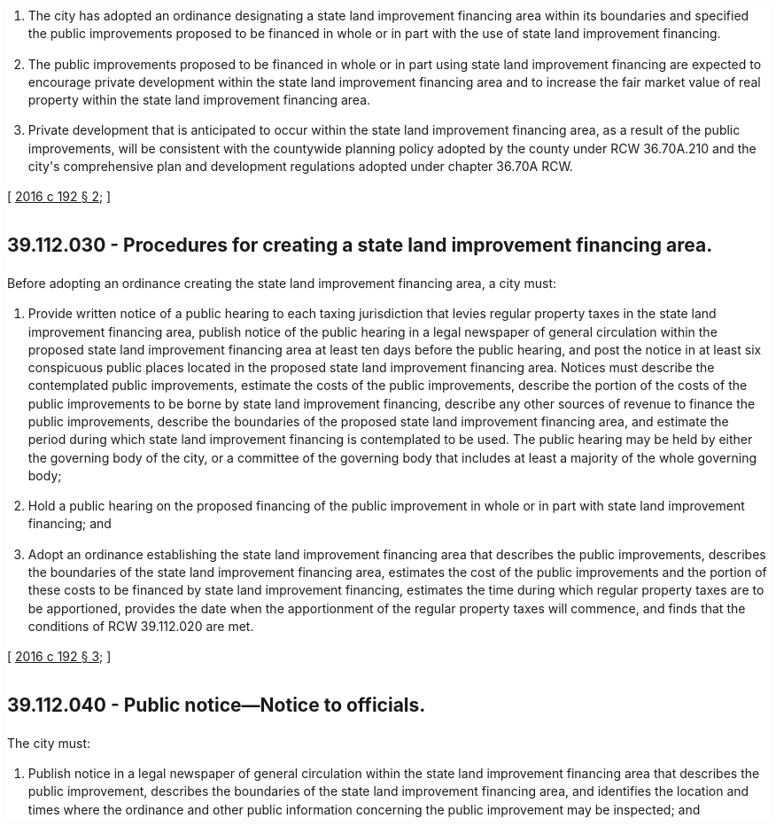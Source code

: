 1. The city has adopted an ordinance designating a state land improvement financing area within its boundaries and specified the public improvements proposed to be financed in whole or in part with the use of state land improvement financing.

2. The public improvements proposed to be financed in whole or in part using state land improvement financing are expected to encourage private development within the state land improvement financing area and to increase the fair market value of real property within the state land improvement financing area.

3. Private development that is anticipated to occur within the state land improvement financing area, as a result of the public improvements, will be consistent with the countywide planning policy adopted by the county under RCW 36.70A.210 and the city's comprehensive plan and development regulations adopted under chapter 36.70A RCW.

\[ [2016 c 192 § 2](https://lawfilesext.leg.wa.gov/biennium/2015-16/Pdf/Bills/Session%20Laws/House/2842.SL.pdf?cite=2016%20c%20192%20§%202); \]

## 39.112.030 - Procedures for creating a state land improvement financing area.
Before adopting an ordinance creating the state land improvement financing area, a city must:

1. Provide written notice of a public hearing to each taxing jurisdiction that levies regular property taxes in the state land improvement financing area, publish notice of the public hearing in a legal newspaper of general circulation within the proposed state land improvement financing area at least ten days before the public hearing, and post the notice in at least six conspicuous public places located in the proposed state land improvement financing area. Notices must describe the contemplated public improvements, estimate the costs of the public improvements, describe the portion of the costs of the public improvements to be borne by state land improvement financing, describe any other sources of revenue to finance the public improvements, describe the boundaries of the proposed state land improvement financing area, and estimate the period during which state land improvement financing is contemplated to be used. The public hearing may be held by either the governing body of the city, or a committee of the governing body that includes at least a majority of the whole governing body;

2. Hold a public hearing on the proposed financing of the public improvement in whole or in part with state land improvement financing; and

3. Adopt an ordinance establishing the state land improvement financing area that describes the public improvements, describes the boundaries of the state land improvement financing area, estimates the cost of the public improvements and the portion of these costs to be financed by state land improvement financing, estimates the time during which regular property taxes are to be apportioned, provides the date when the apportionment of the regular property taxes will commence, and finds that the conditions of RCW 39.112.020 are met.

\[ [2016 c 192 § 3](https://lawfilesext.leg.wa.gov/biennium/2015-16/Pdf/Bills/Session%20Laws/House/2842.SL.pdf?cite=2016%20c%20192%20§%203); \]

## 39.112.040 - Public notice—Notice to officials.
The city must:

1. Publish notice in a legal newspaper of general circulation within the state land improvement financing area that describes the public improvement, describes the boundaries of the state land improvement financing area, and identifies the location and times where the ordinance and other public information concerning the public improvement may be inspected; and
